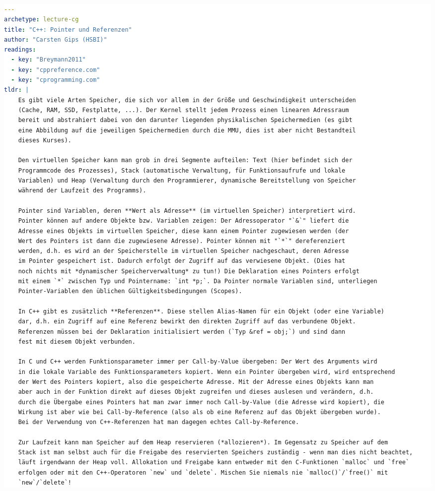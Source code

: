 ```yaml
---
archetype: lecture-cg
title: "C++: Pointer und Referenzen"
author: "Carsten Gips (HSBI)"
readings:
  - key: "Breymann2011"
  - key: "cppreference.com"
  - key: "cprogramming.com"
tldr: |
    Es gibt viele Arten Speicher, die sich vor allem in der Größe und Geschwindigkeit unterscheiden
    (Cache, RAM, SSD, Festplatte, ...). Der Kernel stellt jedem Prozess einen linearen Adressraum
    bereit und abstrahiert dabei von den darunter liegenden physikalischen Speichermedien (es gibt
    eine Abbildung auf die jeweiligen Speichermedien durch die MMU, dies ist aber nicht Bestandteil
    dieses Kurses).

    Den virtuellen Speicher kann man grob in drei Segmente aufteilen: Text (hier befindet sich der
    Programmcode des Prozesses), Stack (automatische Verwaltung, für Funktionsaufrufe und lokale
    Variablen) und Heap (Verwaltung durch den Programmierer, dynamische Bereitstellung von Speicher
    während der Laufzeit des Programms).

    Pointer sind Variablen, deren **Wert als Adresse** (im virtuellen Speicher) interpretiert wird.
    Pointer können auf andere Objekte bzw. Variablen zeigen: Der Adressoperator "`&`" liefert die
    Adresse eines Objekts im virtuellen Speicher, diese kann einem Pointer zugewiesen werden (der
    Wert des Pointers ist dann die zugewiesene Adresse). Pointer können mit "`*`" dereferenziert
    werden, d.h. es wird an der Speicherstelle im virtuellen Speicher nachgeschaut, deren Adresse
    im Pointer gespeichert ist. Dadurch erfolgt der Zugriff auf das verwiesene Objekt. (Dies hat
    noch nichts mit *dynamischer Speicherverwaltung* zu tun!) Die Deklaration eines Pointers erfolgt
    mit einem `*` zwischen Typ und Pointername: `int *p;`. Da Pointer normale Variablen sind, unterliegen
    Pointer-Variablen den üblichen Gültigkeitsbedingungen (Scopes).

    In C++ gibt es zusätzlich **Referenzen**. Diese stellen Alias-Namen für ein Objekt (oder eine Variable)
    dar, d.h. ein Zugriff auf eine Referenz bewirkt den direkten Zugriff auf das verbundene Objekt.
    Referenzen müssen bei der Deklaration initialisiert werden (`Typ &ref = obj;`) und sind dann
    fest mit diesem Objekt verbunden.

    In C und C++ werden Funktionsparameter immer per Call-by-Value übergeben: Der Wert des Arguments wird
    in die lokale Variable des Funktionsparameters kopiert. Wenn ein Pointer übergeben wird, wird entsprechend
    der Wert des Pointers kopiert, also die gespeicherte Adresse. Mit der Adresse eines Objekts kann man
    aber auch in der Funktion direkt auf dieses Objekt zugreifen und dieses auslesen und verändern, d.h.
    durch die Übergabe eines Pointers hat man zwar immer noch Call-by-Value (die Adresse wird kopiert), die
    Wirkung ist aber wie bei Call-by-Reference (also als ob eine Referenz auf das Objekt übergeben wurde).
    Bei der Verwendung von C++-Referenzen hat man dagegen echtes Call-by-Reference.

    Zur Laufzeit kann man Speicher auf dem Heap reservieren (*allozieren*). Im Gegensatz zu Speicher auf dem
    Stack ist man selbst auch für die Freigabe des reservierten Speichers zuständig - wenn man dies nicht beachtet,
    läuft irgendwann der Heap voll. Allokation und Freigabe kann entweder mit den C-Funktionen `malloc` und `free`
    erfolgen oder mit den C++-Operatoren `new` und `delete`. Mischen Sie niemals nie `malloc()`/`free()` mit
    `new`/`delete`!

```